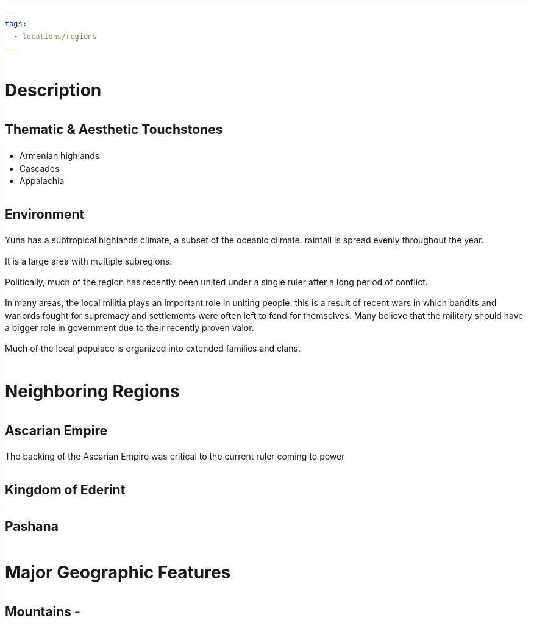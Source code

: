 ```yaml
---
tags:
  - locations/regions
---
```


# Description 

## Thematic & Aesthetic Touchstones 
- Armenian highlands
- Cascades
- Appalachia 
## Environment
Yuna has a subtropical highlands climate, a subset of the oceanic climate. rainfall is spread evenly throughout the year.

It is a large area with multiple subregions. 

Politically, much of the region has recently been united under a single ruler after a long period of conflict. 

In many areas, the local militia plays an important role in uniting people. this is a result of recent wars in which bandits and warlords fought for supremacy and settlements were often left to fend for themselves. Many believe that the military should have a bigger role in government due to their recently proven valor.

Much of the local populace is organized into extended families and clans.


# Neighboring Regions 

## Ascarian Empire

The backing of the Ascarian Empire was critical to the current ruler coming to power 

## Kingdom of Ederint

## Pashana

  

  

# Major Geographic Features

## Mountains - 
